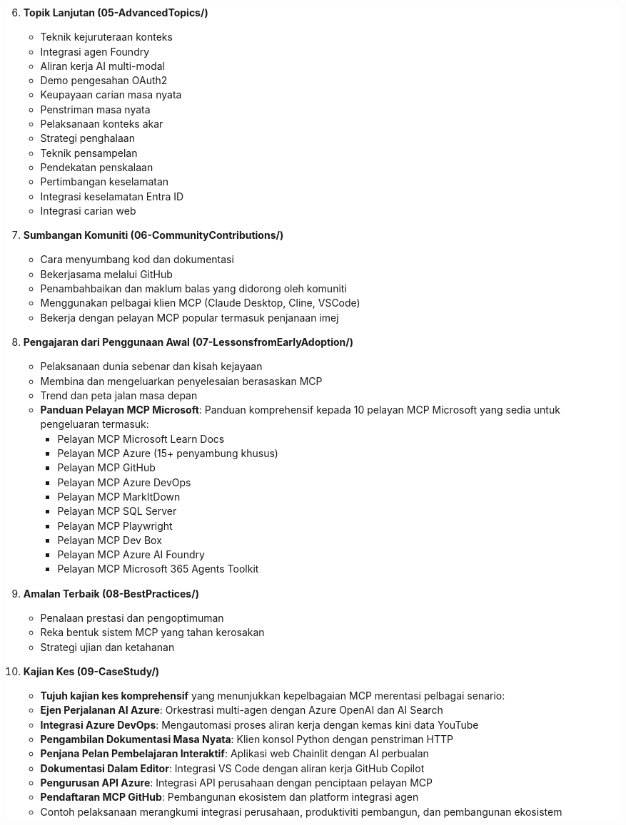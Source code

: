 6. **Topik Lanjutan (05-AdvancedTopics/)**
   - Teknik kejuruteraan konteks
   - Integrasi agen Foundry
   - Aliran kerja AI multi-modal
   - Demo pengesahan OAuth2
   - Keupayaan carian masa nyata
   - Penstriman masa nyata
   - Pelaksanaan konteks akar
   - Strategi penghalaan
   - Teknik pensampelan
   - Pendekatan penskalaan
   - Pertimbangan keselamatan
   - Integrasi keselamatan Entra ID
   - Integrasi carian web

7. **Sumbangan Komuniti (06-CommunityContributions/)**
   - Cara menyumbang kod dan dokumentasi
   - Bekerjasama melalui GitHub
   - Penambahbaikan dan maklum balas yang didorong oleh komuniti
   - Menggunakan pelbagai klien MCP (Claude Desktop, Cline, VSCode)
   - Bekerja dengan pelayan MCP popular termasuk penjanaan imej

8. **Pengajaran dari Penggunaan Awal (07-LessonsfromEarlyAdoption/)**
   - Pelaksanaan dunia sebenar dan kisah kejayaan
   - Membina dan mengeluarkan penyelesaian berasaskan MCP
   - Trend dan peta jalan masa depan
   - **Panduan Pelayan MCP Microsoft**: Panduan komprehensif kepada 10 pelayan MCP Microsoft yang sedia untuk pengeluaran termasuk:
     - Pelayan MCP Microsoft Learn Docs
     - Pelayan MCP Azure (15+ penyambung khusus)
     - Pelayan MCP GitHub
     - Pelayan MCP Azure DevOps
     - Pelayan MCP MarkItDown
     - Pelayan MCP SQL Server
     - Pelayan MCP Playwright
     - Pelayan MCP Dev Box
     - Pelayan MCP Azure AI Foundry
     - Pelayan MCP Microsoft 365 Agents Toolkit

9. **Amalan Terbaik (08-BestPractices/)**
   - Penalaan prestasi dan pengoptimuman
   - Reka bentuk sistem MCP yang tahan kerosakan
   - Strategi ujian dan ketahanan

10. **Kajian Kes (09-CaseStudy/)**
    - **Tujuh kajian kes komprehensif** yang menunjukkan kepelbagaian MCP merentasi pelbagai senario:
    - **Ejen Perjalanan AI Azure**: Orkestrasi multi-agen dengan Azure OpenAI dan AI Search
    - **Integrasi Azure DevOps**: Mengautomasi proses aliran kerja dengan kemas kini data YouTube
    - **Pengambilan Dokumentasi Masa Nyata**: Klien konsol Python dengan penstriman HTTP
    - **Penjana Pelan Pembelajaran Interaktif**: Aplikasi web Chainlit dengan AI perbualan
    - **Dokumentasi Dalam Editor**: Integrasi VS Code dengan aliran kerja GitHub Copilot
    - **Pengurusan API Azure**: Integrasi API perusahaan dengan penciptaan pelayan MCP
    - **Pendaftaran MCP GitHub**: Pembangunan ekosistem dan platform integrasi agen
    - Contoh pelaksanaan merangkumi integrasi perusahaan, produktiviti pembangun, dan pembangunan ekosistem
